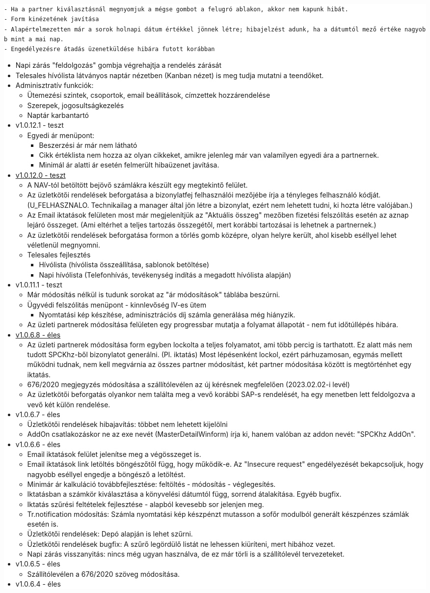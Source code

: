     - Ha a partner kiválasztásnál megnyomjuk a mégse gombot a felugró ablakon, akkor nem kapunk hibát.
    - Form kinézetének javítása
    - Alapértelmezetten már a sorok holnapi dátum értékkel jönnek létre; hibajelzést adunk, ha a dátumtól mező értéke nagyobb mint a mai nap.
    - Engedélyezésre átadás üzenetküldése hibára futott korábban
  - Napi zárás "feldolgozás" gombja végrehajtja a rendelés zárását
  - Telesales hívólista látványos naptár nézetben (Kanban nézet) is meg tudja mutatni a teendőket.
  - Adminisztratív funkciók:
    - Ütemezési szintek, csoportok, email beállítások, címzettek hozzárendelése
	- Szerepek, jogosultságkezelés
	- Naptár karbantartó
- v1.0.12.1 - teszt<a name="v1.0.12.1"></a>
  - Egyedi ár menüpont:
    - Beszerzési ár már nem látható
    - Cikk értéklista nem hozza az olyan cikkeket, amikre jelenleg már van valamilyen egyedi ára a partnernek.
    - Minimál ár alatti ár esetén felmerült hibaüzenet javítása.
- [v1.0.12.0 - teszt](kedvenc-khz-dok.v1.0.12.0.md)<a name="v1.0.12.0"></a>
  - A NAV-tól betöltött bejövő számlákra készült egy megtekintő felület.
  - Az üzletkötői rendelések beforgatása a bizonylatfej felhasználói mezőjébe írja a tényleges felhasználó kódját. (U_FELHASZNALO. Technikailag a manager által jön létre a bizonylat, ezért nem lehetett tudni, ki hozta létre valójában.)
  - Az Email iktatások felületen most már megjelenítjük az "Aktuális összeg" mezőben fizetési felszólítás esetén az aznap lejáró összeget. (Ami eltérhet a teljes tartozás összegétől, mert korábbi tartozásai is lehetnek a partnernek.)
  - Az üzletkötői rendelések beforgatása formon a törlés gomb középre, olyan helyre került, ahol kisebb eséllyel lehet véletlenül megnyomni.
  - Telesales fejlesztés
    - Hívólista (hívólista összeállítása, sablonok betöltése)
	- Napi hívólista (Telefonhívás, tevékenység indítás a megadott hívólista alapján)
- v1.0.11.1 - teszt
  - Már módosítás nélkül is tudunk sorokat az "ár módosítások" táblába beszúrni.
  - Ügyvédi felszólitás menüpont - kinnlevőség IV-es ütem
    - Nyomtatási kép készítése, adminisztrációs díj számla generálása még hiányzik.
  - Az üzleti partnerek módosítása felületen egy progressbar mutatja a folyamat állapotát - nem fut időtúllépés hibára.
- [v1.0.6.8 - éles](kedvenc-khz-dok.v1.0.6.8.md)<a name="v1.0.6.8"></a>
  - Az üzleti partnerek módosítása form egyben lockolta a teljes folyamatot, ami több percig is tarthatott. Ez alatt más nem tudott SPCKhz-ből bizonylatot generálni. (Pl. iktatás)
  Most lépésenként lockol, ezért párhuzamosan, egymás mellett működni tudnak, nem kell megvárnia az összes partner módosítást, két partner módosítása között is megtörténhet egy iktatás.
  - 676/2020 megjegyzés módosítása a szállítólevélen az új kérésnek megfelelően (2023.02.02-i levél)
  - Az üzletkötői beforgatás olyankor nem találta meg a vevő korábbi SAP-s rendelését, ha egy menetben lett feldolgozva a vevő két külön rendelése.
- v1.0.6.7 - éles
  - Üzletkötői rendelések hibajavítás: többet nem lehetett kijelölni
  - AddOn csatlakozáskor ne az exe nevét (MasterDetailWinform) írja ki, hanem valóban az addon nevét: "SPCKhz AddOn".
- v1.0.6.6 - éles
  - Email iktatások felület jelenítse meg a végösszeget is.
  - Email iktatások link letöltés böngészőtől függ, hogy működik-e. Az "Insecure request" engedélyezését bekapcsoljuk, hogy nagyobb eséllyel engedje a böngésző a letöltést.
  - Minimár ár kalkuláció továbbfejlesztése: feltöltés - módosítás - véglegesítés.
  - Iktatásban a számkör kiválasztása a könyvelési dátumtól függ, sorrend átalakítása. Egyéb bugfix.
  - Iktatás szűrési feltételek fejlesztése - alapból kevesebb sor jelenjen meg.
  - Tr.notification módosítás: Számla nyomtatási kép készpénzt mutasson a sofőr modulból generált készpénzes számlák esetén is.
  - Üzletkötői rendelések: Depó alapján is lehet szűrni.
  - Üzletkötői rendelések bugfix: A szűrő legördülő listát ne lehessen kiüríteni, mert hibához vezet.
  - Napi zárás visszanyitás: nincs még ugyan használva, de ez már törli is a szállítólevél tervezeteket.
- v1.0.6.5 - éles
  - Szállítólevélen a 676/2020 szöveg módosítása.
- v1.0.6.4 - éles